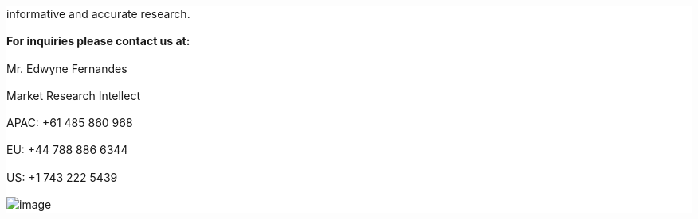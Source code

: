 informative and accurate research.</span></p><p><strong>For inquiries please contact us at:</strong></p><p>Mr. Edwyne Fernandes</p><p>Market Research Intellect</p><p>APAC: +61 485 860 968</p><p>EU: +44 788 886 6344</p><p>US: +1 743 222 5439</p>
![image](https://github.com/user-attachments/assets/a55002c5-b76a-4ac1-9152-52af56c97cc4)
